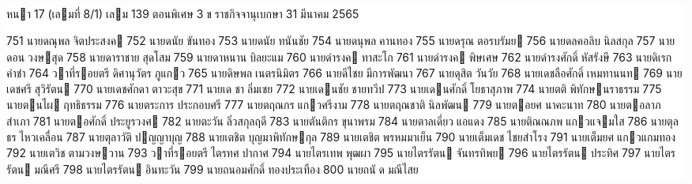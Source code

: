  หนา    17 (เลมที่  8/1) 
เลม   139   ตอนพิเศษ      3   ข ราชกิจจานุเบกษา 31   มีนาคม   2565 
 
 
 751 นายดณุพล  จิตประสงค 
 752 นายดนัย  ขันทอง 
 753 นายดนัย  ทนันชัย 
 754 นายดนุพล  คานทอง 
 755 นายดรุณ  ตอรบรัมย 
 756 นายดลคอลิบ  นิลสกุล 
 757 นายดอน  วงษสุด 
 758 นายดาราชาย  สุดโสม 
 759 นายดาหนาน  บิลยะแม 
 760 นายดํารงค  ทาสะโก 
 761 นายดํารงค  พิษเศษ 
 762 นายดํารงศักดิ์  หัสรังษี 
 763 นายดิเรก  คําชํา 
 764 วาที่รอยตรี ดิศานุวัตร  ภูแกว 
 765 นายดิษพล  เนตรนิมิตร 
 766 นายดีไชย  มีการพัฒนา 
 767 นายดุสิต  วันวัย 
 768 นายเดชลือศักดิ์  เหมทานนท 
 769 นายเดชศรี  สุวิรัตน 
 770 นายเดชศักดา  ตาวะสุข 
 771 นายเด ชา  ลิ่มเชย 
 772 นายเดนชัย  ชายทวีป 
 773 นายเดนศักดิ์  โยธาสุภาพ 
 774 นายตติ  พิทักษนราธรรม 
 775 นายตนไผ  ฤทธิธรรม 
 776 นายตระการ  ประกอบศรี 
 777 นายตฤณกร  แกวศรีงาม 
 778 นายตฤณชาติ  นิลพัฒน 
 779 นายตอยศ  นาคะนาท 
 780 นายตอลาภ  สําเภา 
 781 นายตอศักดิ์  ประยูรวงศ 
 782 นายตะวัน  ลิ่วสกุลฤดี 
 783 นายตันติกร  ขุนาพรม 
 784 นายตาลเดี่ยว  แอแดง 
 785 นายติณณภพ  แกวแจมใส 
 786 นายตุลธร  ไหวเคลื่อน 
 787 นายตุลาวัติ  ปญญาบุญ 
 788 นายเตชิต  บุญมาพิทักษกุล 
 789 นายเตชิต  พรหมมาเย็น 
 790 นายเต็มเดช  ไชยสําโรง 
 791 นายเต็มยศ  แกวแกมทอง 
 792 นายเตวิช  ตามวงษวาน 
 793 วาที่รอยตรี ไตรทศ  ปากาศ 
 794 นายไตรเทพ  พุฒผา 
 795 นายไตรรัตน  จันทรทิพย 
 796 นายไตรรัตน  ประทิศ 
 797 นายไตรรัตน  มณีศรี 
 798 นายไตรรัตน  อินทะวัน 
 799 นายถนอมศักดิ์  ทองประเทือง 
 800 นายถนั ด  มณีไสย 
